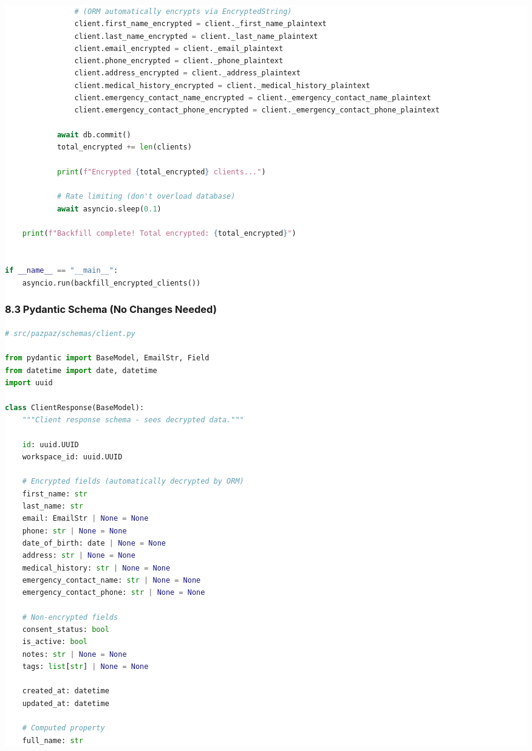 ```python
                # (ORM automatically encrypts via EncryptedString)
                client.first_name_encrypted = client._first_name_plaintext
                client.last_name_encrypted = client._last_name_plaintext
                client.email_encrypted = client._email_plaintext
                client.phone_encrypted = client._phone_plaintext
                client.address_encrypted = client._address_plaintext
                client.medical_history_encrypted = client._medical_history_plaintext
                client.emergency_contact_name_encrypted = client._emergency_contact_name_plaintext
                client.emergency_contact_phone_encrypted = client._emergency_contact_phone_plaintext

            await db.commit()
            total_encrypted += len(clients)

            print(f"Encrypted {total_encrypted} clients...")

            # Rate limiting (don't overload database)
            await asyncio.sleep(0.1)

    print(f"Backfill complete! Total encrypted: {total_encrypted}")


if __name__ == "__main__":
    asyncio.run(backfill_encrypted_clients())
```

### 8.3 Pydantic Schema (No Changes Needed)

```python
# src/pazpaz/schemas/client.py

from pydantic import BaseModel, EmailStr, Field
from datetime import date, datetime
import uuid

class ClientResponse(BaseModel):
    """Client response schema - sees decrypted data."""

    id: uuid.UUID
    workspace_id: uuid.UUID

    # Encrypted fields (automatically decrypted by ORM)
    first_name: str
    last_name: str
    email: EmailStr | None = None
    phone: str | None = None
    date_of_birth: date | None = None
    address: str | None = None
    medical_history: str | None = None
    emergency_contact_name: str | None = None
    emergency_contact_phone: str | None = None

    # Non-encrypted fields
    consent_status: bool
    is_active: bool
    notes: str | None = None
    tags: list[str] | None = None

    created_at: datetime
    updated_at: datetime

    # Computed property
    full_name: str
```